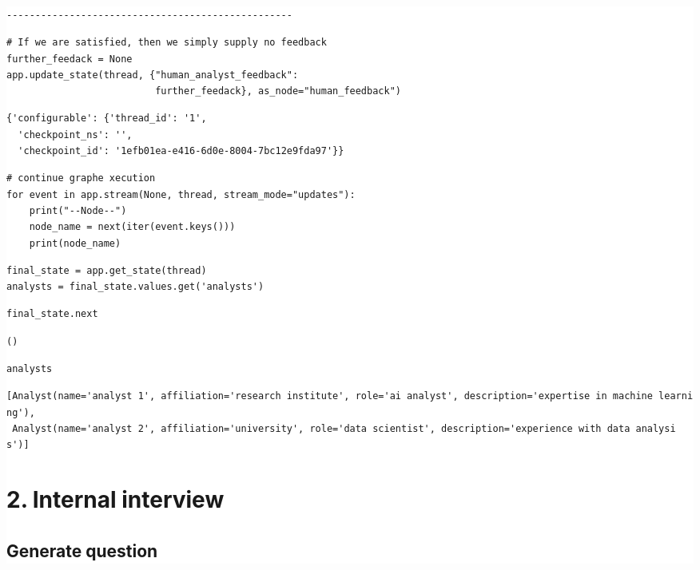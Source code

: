     --------------------------------------------------



```
# If we are satisfied, then we simply supply no feedback
further_feedack = None
app.update_state(thread, {"human_analyst_feedback": 
                          further_feedack}, as_node="human_feedback")
```




    {'configurable': {'thread_id': '1',
      'checkpoint_ns': '',
      'checkpoint_id': '1efb01ea-e416-6d0e-8004-7bc12e9fda97'}}




```
# continue graphe xecution
for event in app.stream(None, thread, stream_mode="updates"):
    print("--Node--")
    node_name = next(iter(event.keys()))
    print(node_name)
```


```
final_state = app.get_state(thread)
analysts = final_state.values.get('analysts')
```


```
final_state.next
```




    ()




```
analysts
```




    [Analyst(name='analyst 1', affiliation='research institute', role='ai analyst', description='expertise in machine learning'),
     Analyst(name='analyst 2', affiliation='university', role='data scientist', description='experience with data analysis')]



# 2. Internal interview

## Generate question
